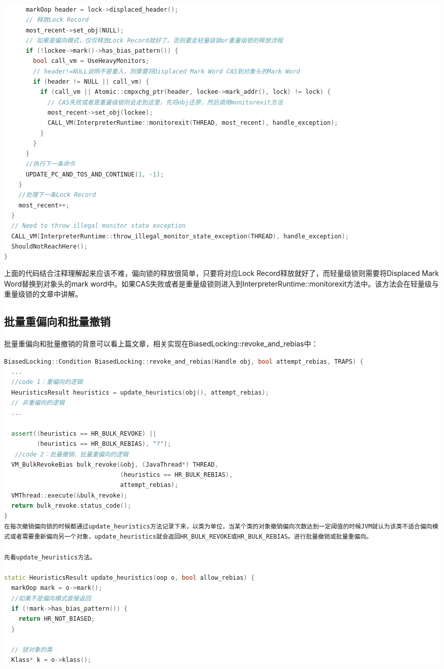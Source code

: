 ```C++
      markOop header = lock->displaced_header();
      // 释放Lock Record
      most_recent->set_obj(NULL);
      // 如果是偏向模式，仅仅释放Lock Record就好了。否则要走轻量级锁or重量级锁的释放流程
      if (!lockee->mark()->has_bias_pattern()) {
        bool call_vm = UseHeavyMonitors;
        // header!=NULL说明不是重入，则需要将Displaced Mark Word CAS到对象头的Mark Word
        if (header != NULL || call_vm) {
          if (call_vm || Atomic::cmpxchg_ptr(header, lockee->mark_addr(), lock) != lock) {
            // CAS失败或者是重量级锁则会走到这里，先将obj还原，然后调用monitorexit方法
            most_recent->set_obj(lockee);
            CALL_VM(InterpreterRuntime::monitorexit(THREAD, most_recent), handle_exception);
          }
        }
      }
      //执行下一条命令
      UPDATE_PC_AND_TOS_AND_CONTINUE(1, -1);
    }
    //处理下一条Lock Record
    most_recent++;
  }
  // Need to throw illegal monitor state exception
  CALL_VM(InterpreterRuntime::throw_illegal_monitor_state_exception(THREAD), handle_exception);
  ShouldNotReachHere();
}
```
上面的代码结合注释理解起来应该不难，偏向锁的释放很简单，只要将对应Lock Record释放就好了，而轻量级锁则需要将Displaced Mark Word替换到对象头的mark word中。如果CAS失败或者是重量级锁则进入到InterpreterRuntime::monitorexit方法中。该方法会在轻量级与重量级锁的文章中讲解。

## 批量重偏向和批量撤销
批量重偏向和批量撤销的背景可以看上篇文章，相关实现在BiasedLocking::revoke_and_rebias中：
```C++
BiasedLocking::Condition BiasedLocking::revoke_and_rebias(Handle obj, bool attempt_rebias, TRAPS) {
  ...
  //code 1：重偏向的逻辑
  HeuristicsResult heuristics = update_heuristics(obj(), attempt_rebias);
  // 非重偏向的逻辑
  ...
      
  assert((heuristics == HR_BULK_REVOKE) ||
         (heuristics == HR_BULK_REBIAS), "?");	
   //code 2：批量撤销、批量重偏向的逻辑
  VM_BulkRevokeBias bulk_revoke(&obj, (JavaThread*) THREAD,
                                (heuristics == HR_BULK_REBIAS),
                                attempt_rebias);
  VMThread::execute(&bulk_revoke);
  return bulk_revoke.status_code();
}
在每次撤销偏向锁的时候都通过update_heuristics方法记录下来，以类为单位，当某个类的对象撤销偏向次数达到一定阈值的时候JVM就认为该类不适合偏向模式或者需要重新偏向另一个对象，update_heuristics就会返回HR_BULK_REVOKE或HR_BULK_REBIAS。进行批量撤销或批量重偏向。

先看update_heuristics方法。

static HeuristicsResult update_heuristics(oop o, bool allow_rebias) {
  markOop mark = o->mark();
  //如果不是偏向模式直接返回
  if (!mark->has_bias_pattern()) {
    return HR_NOT_BIASED;
  }
 
  // 锁对象的类
  Klass* k = o->klass();
```